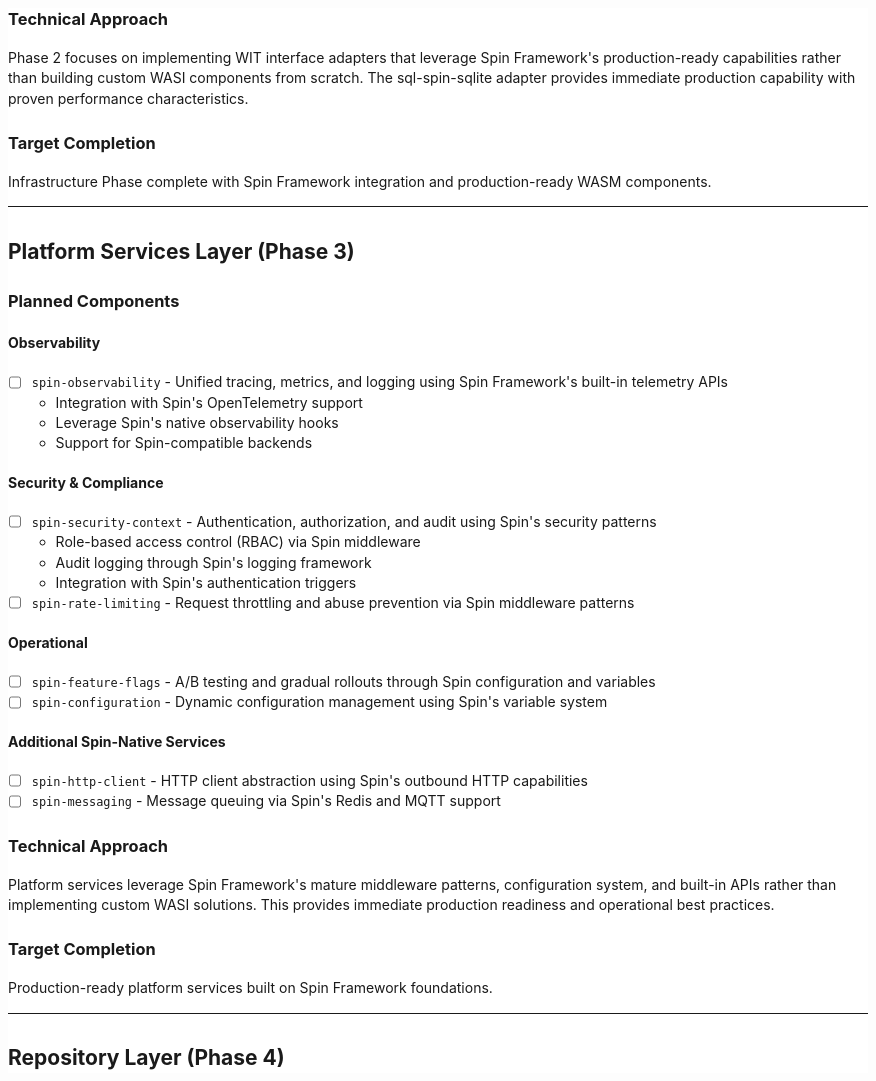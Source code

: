 ### Technical Approach
Phase 2 focuses on implementing WIT interface adapters that leverage Spin Framework's production-ready capabilities rather than building custom WASI components from scratch. The sql-spin-sqlite adapter provides immediate production capability with proven performance characteristics.

### Target Completion
Infrastructure Phase complete with Spin Framework integration and production-ready WASM components.

---

## Platform Services Layer (Phase 3)

### Planned Components

#### Observability
- [ ] `spin-observability` - Unified tracing, metrics, and logging using Spin Framework's built-in telemetry APIs
  - Integration with Spin's OpenTelemetry support
  - Leverage Spin's native observability hooks
  - Support for Spin-compatible backends

#### Security & Compliance
- [ ] `spin-security-context` - Authentication, authorization, and audit using Spin's security patterns
  - Role-based access control (RBAC) via Spin middleware
  - Audit logging through Spin's logging framework
  - Integration with Spin's authentication triggers
- [ ] `spin-rate-limiting` - Request throttling and abuse prevention via Spin middleware patterns

#### Operational
- [ ] `spin-feature-flags` - A/B testing and gradual rollouts through Spin configuration and variables
- [ ] `spin-configuration` - Dynamic configuration management using Spin's variable system

#### Additional Spin-Native Services
- [ ] `spin-http-client` - HTTP client abstraction using Spin's outbound HTTP capabilities
- [ ] `spin-messaging` - Message queuing via Spin's Redis and MQTT support

### Technical Approach
Platform services leverage Spin Framework's mature middleware patterns, configuration system, and built-in APIs rather than implementing custom WASI solutions. This provides immediate production readiness and operational best practices.

### Target Completion
Production-ready platform services built on Spin Framework foundations.

---

## Repository Layer (Phase 4)

